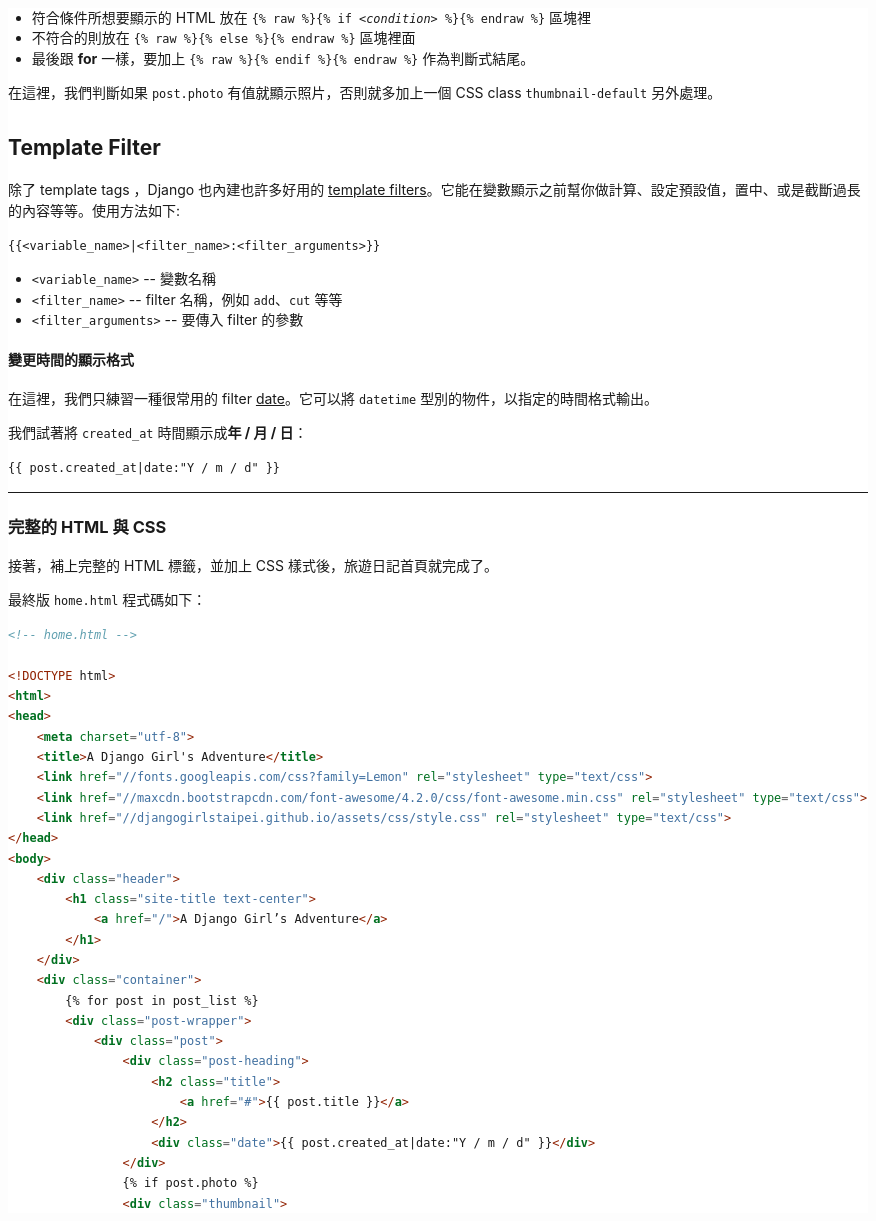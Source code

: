 - 符合條件所想要顯示的 HTML 放在 `{% raw %}{% if `*`<condition>`*` %}{% endraw %}` 區塊裡
- 不符合的則放在 `{% raw %}{% else %}{% endraw %}` 區塊裡面
- 最後跟 **for** 一樣，要加上 `{% raw %}{% endif %}{% endraw %}` 作為判斷式結尾。

在這裡，我們判斷如果 `post.photo` 有值就顯示照片，否則就多加上一個 CSS class `thumbnail-default` 另外處理。


## Template Filter

除了 template tags ，Django 也內建也許多好用的 [template filters](https://docs.djangoproject.com/en/2.0/ref/templates/builtins/#built-in-filter-reference)。它能在變數顯示之前幫你做計算、設定預設值，置中、或是截斷過長的內容等等。使用方法如下:

`{{<variable_name>|<filter_name>:<filter_arguments>}}`

- `<variable_name>` -- 變數名稱
- `<filter_name>` -- filter 名稱，例如 `add`、`cut` 等等
- `<filter_arguments>` -- 要傳入 filter 的參數

#### 變更時間的顯示格式

在這裡，我們只練習一種很常用的 filter [date](https://docs.djangoproject.com/en/2.0/ref/templates/builtins/#date)。它可以將 `datetime` 型別的物件，以指定的時間格式輸出。

我們試著將 `created_at` 時間顯示成**年 / 月 / 日**：

```html
{{ post.created_at|date:"Y / m / d" }}
```
---

### 完整的 HTML 與 CSS

接著，補上完整的 HTML 標籤，並加上 CSS 樣式後，旅遊日記首頁就完成了。

最終版 `home.html` 程式碼如下：

```html
<!-- home.html -->

<!DOCTYPE html>
<html>
<head>
    <meta charset="utf-8">
    <title>A Django Girl's Adventure</title>
    <link href="//fonts.googleapis.com/css?family=Lemon" rel="stylesheet" type="text/css">
    <link href="//maxcdn.bootstrapcdn.com/font-awesome/4.2.0/css/font-awesome.min.css" rel="stylesheet" type="text/css">
    <link href="//djangogirlstaipei.github.io/assets/css/style.css" rel="stylesheet" type="text/css">
</head>
<body>
    <div class="header">
        <h1 class="site-title text-center">
            <a href="/">A Django Girl’s Adventure</a>
        </h1>
    </div>
    <div class="container">
        {% for post in post_list %}
        <div class="post-wrapper">
            <div class="post">
                <div class="post-heading">
                    <h2 class="title">
                        <a href="#">{{ post.title }}</a>
                    </h2>
                    <div class="date">{{ post.created_at|date:"Y / m / d" }}</div>
                </div>
                {% if post.photo %}
                <div class="thumbnail">
```